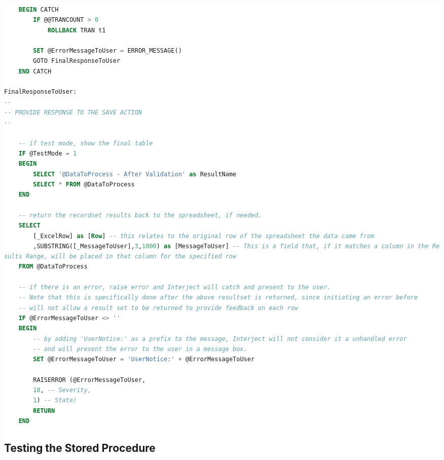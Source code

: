 ```sql
	BEGIN CATCH
		IF @@TRANCOUNT > 0
			ROLLBACK TRAN t1
		
		SET @ErrorMessageToUser = ERROR_MESSAGE()
		GOTO FinalResponseToUser
	END CATCH
	
FinalResponseToUser:
--
-- PROVIDE RESPONSE TO THE SAVE ACTION
--
	
	-- if test mode, show the final table
	IF @TestMode = 1
	BEGIN
		SELECT '@DataToProcess - After Validation' as ResultName
		SELECT * FROM @DataToProcess
	END
	
	-- return the recordset results back to the spreadsheet, if needed.
	SELECT
		[_ExcelRow] as [Row] -- this relates to the original row of the spreadsheet the data came from
		,SUBSTRING([_MessageToUser],3,1000) as [MessageToUser] -- This is a field that, if it matches a column in the Results Range, will be placed in that column for the specified row
	FROM @DataToProcess
	
	-- if there is an error, raise error and Interject will catch and present to the user.
	-- Note that this is specifically done after the above resultset is returned, since initiating an error before
	-- will not allow a result set to be returned to provide feedback on each row
	IF @ErrorMessageToUser <> ''
	BEGIN
		-- by adding 'UserNotice:' as a prefix to the message, Interject will not consider it a unhandled error
		-- and will present the error to the user in a message box.
		SET @ErrorMessageToUser = 'UserNotice:' + @ErrorMessageToUser
		
		RAISERROR (@ErrorMessageToUser,
		18, -- Severity,
		1) -- State)
		RETURN
	END

```
</div>

## Testing the Stored Procedure
